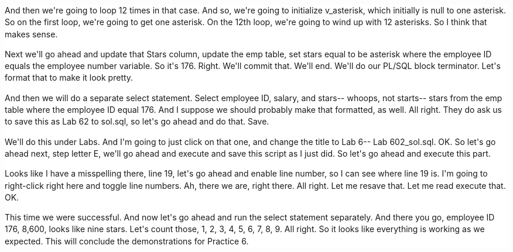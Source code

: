 And then we're going to loop 12 times in that case. And so, we're going to initialize v_asterisk, which initially is null to one asterisk. So on the first loop, we're going to get one asterisk. On the 12th loop, we're going to wind up with 12 asterisks. So I think that makes sense.

Next we'll go ahead and update that Stars column, update the emp table, set stars equal to be asterisk where the employee ID equals the employee number variable. So it's 176. Right. We'll commit that. We'll end. We'll do our PL/SQL block terminator. Let's format that to make it look pretty.

And then we will do a separate select statement. Select employee ID, salary, and stars-- whoops, not starts-- stars from the emp table where the employee ID equal 176. And I suppose we should probably make that formatted, as well. All right. They do ask us to save this as Lab 62 to sol.sql, so let's go ahead and do that. Save.

We'll do this under Labs. And I'm going to just click on that one, and change the title to Lab 6-- Lab 602_sol.sql. OK. So let's go ahead next, step letter E, we'll go ahead and execute and save this script as I just did. So let's go ahead and execute this part.

Looks like I have a misspelling there, line 19, let's go ahead and enable line number, so I can see where line 19 is. I'm going to right-click right here and toggle line numbers. Ah, there we are, right there. All right. Let me resave that. Let me read execute that. OK.

This time we were successful. And now let's go ahead and run the select statement separately. And there you go, employee ID 176, 8,600, looks like nine stars. Let's count those, 1, 2, 3, 4, 5, 6, 7, 8, 9. All right. So it looks like everything is working as we expected. This will conclude the demonstrations for Practice 6.
